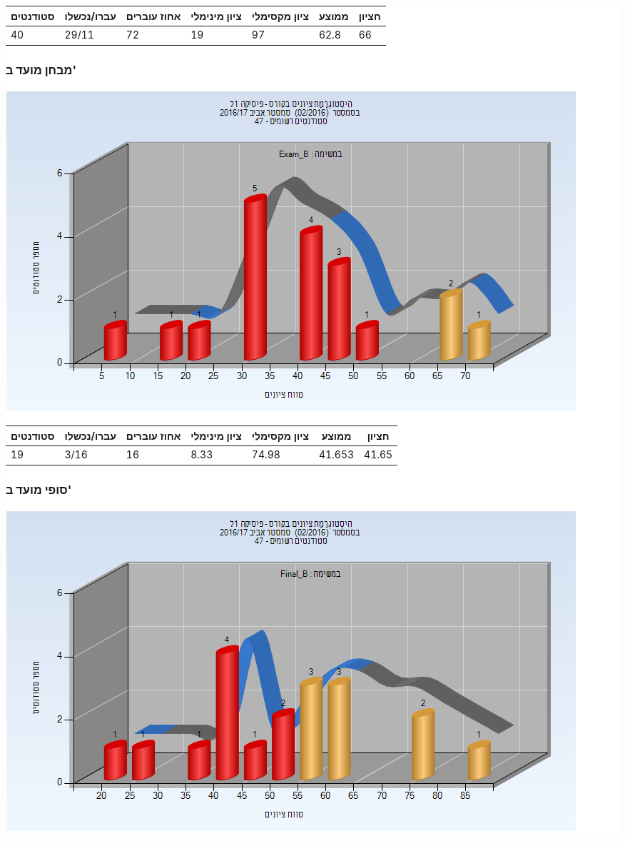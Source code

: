 | סטודנטים | עברו/נכשלו | אחוז עוברים | ציון מינימלי | ציון מקסימלי | ממוצע | חציון |
| ---- | ---- | ---- | ---- | ---- | ---- | ---- |
| 40 | 29/11 | 72 | 19 | 97 | 62.8 | 66 |

<h3 id="201602-Exam_B">מבחן מועד ב'</h3>

![201602 Exam_B](201602/Exam_B.png)

| סטודנטים | עברו/נכשלו | אחוז עוברים | ציון מינימלי | ציון מקסימלי | ממוצע | חציון |
| ---- | ---- | ---- | ---- | ---- | ---- | ---- |
| 19 | 3/16 | 16 | 8.33 | 74.98 | 41.653 | 41.65 |

<h3 id="201602-Final_B">סופי מועד ב'</h3>

![201602 Final_B](201602/Final_B.png)
